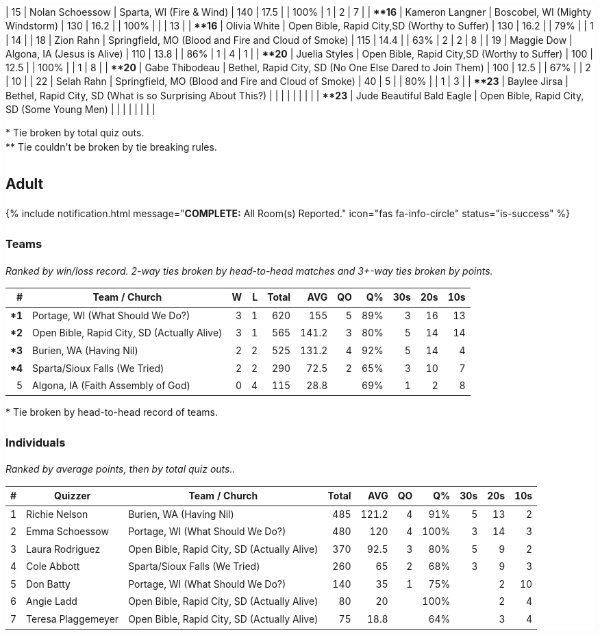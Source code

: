 | 15 | Nolan Schoessow | Sparta, WI (Fire & Wind) | 140 | 17.5 |  | 100% | 1 | 2 | 7 |
| **\*\*16** | Kameron Langner | Boscobel, WI (Mighty Windstorm) | 130 | 16.2 |  | 100% |  |  | 13 |
| **\*\*16** | Olivia White | Open Bible, Rapid City,SD (Worthy to Suffer) | 130 | 16.2 |  | 79% |  | 1 | 14 |
| 18 | Zion Rahn | Springfield, MO (Blood and Fire and Cloud of Smoke) | 115 | 14.4 |  | 63% | 2 | 2 | 8 |
| 19 | Maggie Dow | Algona, IA (Jesus is Alive) | 110 | 13.8 |  | 86% | 1 | 4 | 1 |
| **\*\*20** | Juelia Styles | Open Bible, Rapid City,SD (Worthy to Suffer) | 100 | 12.5 |  | 100% |  | 1 | 8 |
| **\*\*20** | Gabe Thibodeau | Bethel, Rapid City, SD (No One Else Dared to Join Them) | 100 | 12.5 |  | 67% |  | 2 | 10 |
| 22 | Selah Rahn | Springfield, MO (Blood and Fire and Cloud of Smoke) | 40 | 5 |  | 80% |  | 1 | 3 |
| **\*\*23** | Baylee Jirsa | Bethel, Rapid City, SD (What is so Surprising About This?) |  |  |  |  |  |  |  |
| **\*\*23** | Jude Beautiful Bald Eagle | Open Bible, Rapid City, SD (Some Young Men) |  |  |  |  |  |  |  |

\* Tie broken by total quiz outs.\
\*\* Tie couldn't be broken by tie breaking rules.

## Adult

{% include notification.html
   message="<b>COMPLETE:</b> All Room(s) Reported."
   icon="fas fa-info-circle"
   status="is-success" %}


### Teams

*Ranked by win/loss record. 2-way ties broken by head-to-head matches and 3+-way ties broken by points.*

| # | Team / Church | W | L | Total | AVG | QO | Q% | 30s | 20s | 10s |
|--:|---|--:|--:|--:|--:|--:|--:|--:|--:|--:|
| **\*1** | Portage, WI (What Should We Do?) | 3 | 1 | 620 | 155 | 5 | 89% | 3 | 16 | 13 |
| **\*2** | Open Bible, Rapid City, SD (Actually Alive) | 3 | 1 | 565 | 141.2 | 3 | 80% | 5 | 14 | 14 |
| **\*3** | Burien, WA (Having Nil) | 2 | 2 | 525 | 131.2 | 4 | 92% | 5 | 14 | 4 |
| **\*4** | Sparta/Sioux Falls (We Tried) | 2 | 2 | 290 | 72.5 | 2 | 65% | 3 | 10 | 7 |
| 5 | Algona, IA (Faith Assembly of God) | 0 | 4 | 115 | 28.8 |  | 69% | 1 | 2 | 8 |

\* Tie broken by head-to-head record of teams.

### Individuals

*Ranked by average points, then by total quiz outs..*

| # | Quizzer | Team / Church | Total | AVG | QO | Q% | 30s | 20s | 10s |
|--:|---|---|--:|--:|--:|--:|--:|--:|--:|
| 1 | Richie Nelson | Burien, WA (Having Nil) | 485 | 121.2 | 4 | 91% | 5 | 13 | 2 |
| 2 | Emma Schoessow | Portage, WI (What Should We Do?) | 480 | 120 | 4 | 100% | 3 | 14 | 3 |
| 3 | Laura Rodriguez | Open Bible, Rapid City, SD (Actually Alive) | 370 | 92.5 | 3 | 80% | 5 | 9 | 2 |
| 4 | Cole Abbott | Sparta/Sioux Falls (We Tried) | 260 | 65 | 2 | 68% | 3 | 9 | 3 |
| 5 | Don Batty | Portage, WI (What Should We Do?) | 140 | 35 | 1 | 75% |  | 2 | 10 |
| 6 | Angie Ladd | Open Bible, Rapid City, SD (Actually Alive) | 80 | 20 |  | 100% |  | 2 | 4 |
| 7 | Teresa Plaggemeyer | Open Bible, Rapid City, SD (Actually Alive) | 75 | 18.8 |  | 64% |  | 3 | 4 |